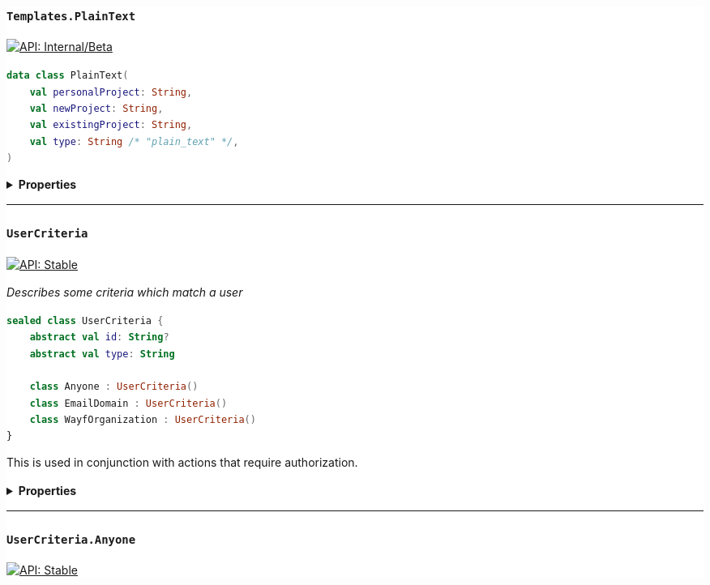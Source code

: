 
### `Templates.PlainText`

[![API: Internal/Beta](https://img.shields.io/static/v1?label=API&message=Internal/Beta&color=red&style=flat-square)](/docs/developer-guide/core/api-conventions.md)



```kotlin
data class PlainText(
    val personalProject: String,
    val newProject: String,
    val existingProject: String,
    val type: String /* "plain_text" */,
)
```

<details><summary>
<b>Properties</b>
</summary></details>



---

### `UserCriteria`

[![API: Stable](https://img.shields.io/static/v1?label=API&message=Stable&color=green&style=flat-square)](/docs/developer-guide/core/api-conventions.md)


_Describes some criteria which match a user_

```kotlin
sealed class UserCriteria {
    abstract val id: String?
    abstract val type: String

    class Anyone : UserCriteria()
    class EmailDomain : UserCriteria()
    class WayfOrganization : UserCriteria()
}
```
This is used in conjunction with actions that require authorization.

<details><summary>
<b>Properties</b>
</summary></details>



---

### `UserCriteria.Anyone`

[![API: Stable](https://img.shields.io/static/v1?label=API&message=Stable&color=green&style=flat-square)](/docs/developer-guide/core/api-conventions.md)

